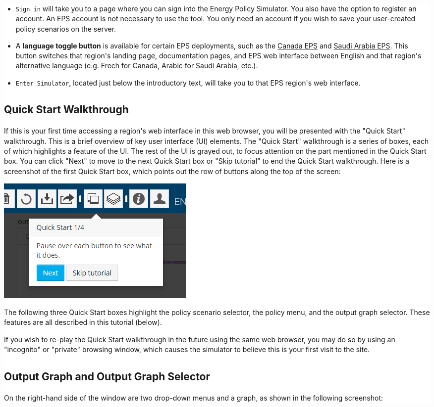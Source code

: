 - `Sign in` will take you to a page where you can sign into the Energy Policy Simulator.  You also have the option to register an account.  An EPS account is not necessary to use the tool.  You only need an account if you wish to save your user-created policy scenarios on the server.

- A **language toggle button** is available for certain EPS deployments, such as the [Canada EPS](https://canada.energypolicy.solutions) and [Saudi Arabia EPS](https://saudiarabia.energypolicy.solutions).  This button switches that region's landing page, documentation pages, and EPS web interface between English and that region's alternative language (e.g. Frech for Canada, Arabic for Saudi Arabia, etc.).

- `Enter Simulator`, located just below the introductory text, will take you to that EPS region's web interface.

## Quick Start Walkthrough

If this is your first time accessing a region's web interface in this web browser, you will be presented with the "Quick Start" walkthrough.  This is a brief overview of key user interface (UI) elements.  The "Quick Start" walkthrough is a series of boxes, each of which highlights a feature of the UI.  The rest of the UI is grayed out, to focus attention on the part mentioned in the Quick Start box.  You can click "Next" to move to the next Quick Start box or "Skip tutorial" to end the Quick Start walkthrough.  Here is a screenshot of the first Quick Start box, which points out the row of buttons along the top of the screen:

![first Quick Start box](online-model-tutorial-QuickStartBox1.png)

The following three Quick Start boxes highlight the policy scenario selector, the policy menu, and the output graph selector.  These features are all described in this tutorial (below).

If you wish to re-play the Quick Start walkthrough in the future using the same web browser, you may do so by using an "incognito" or "private" browsing window, which causes the simulator to believe this is your first visit to the site.

## Output Graph and Output Graph Selector

On the right-hand side of the window are two drop-down menus and a graph, as shown in the following screenshot:
